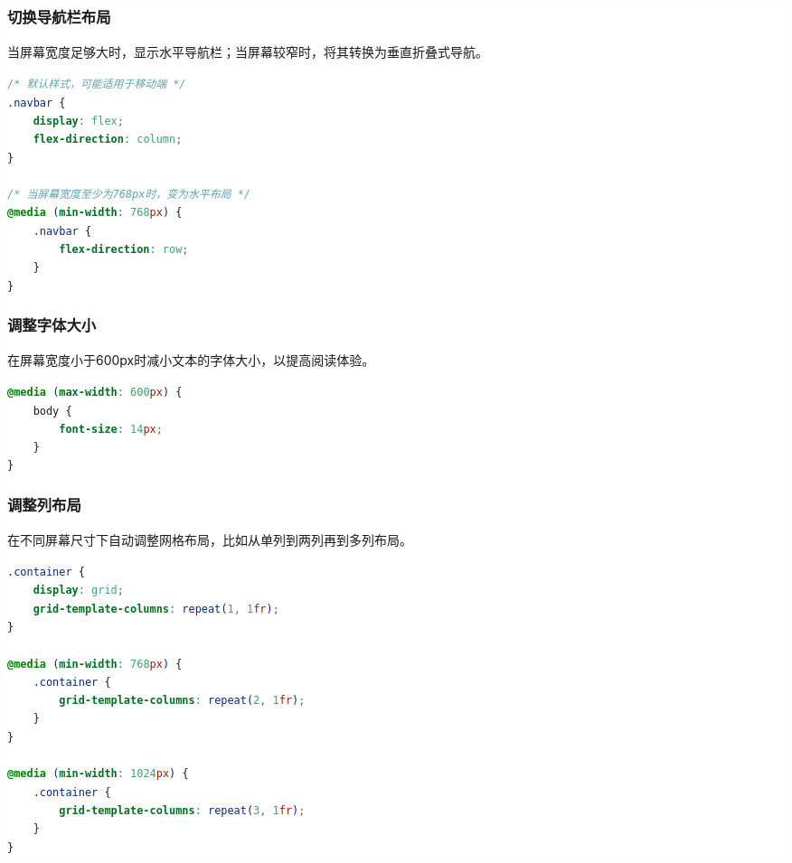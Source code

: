 

### 切换导航栏布局

当屏幕宽度足够大时，显示水平导航栏；当屏幕较窄时，将其转换为垂直折叠式导航。

```css
/* 默认样式，可能适用于移动端 */
.navbar {
    display: flex;
    flex-direction: column;
}

/* 当屏幕宽度至少为768px时，变为水平布局 */
@media (min-width: 768px) {
    .navbar {
        flex-direction: row;
    }
}
```



### 调整字体大小

在屏幕宽度小于600px时减小文本的字体大小，以提高阅读体验。

```css
@media (max-width: 600px) {
    body {
        font-size: 14px;
    }
}
```



### 调整列布局

在不同屏幕尺寸下自动调整网格布局，比如从单列到两列再到多列布局。

```css
.container {
    display: grid;
    grid-template-columns: repeat(1, 1fr);
}

@media (min-width: 768px) {
    .container {
        grid-template-columns: repeat(2, 1fr);
    }
}

@media (min-width: 1024px) {
    .container {
        grid-template-columns: repeat(3, 1fr);
    }
}
```

